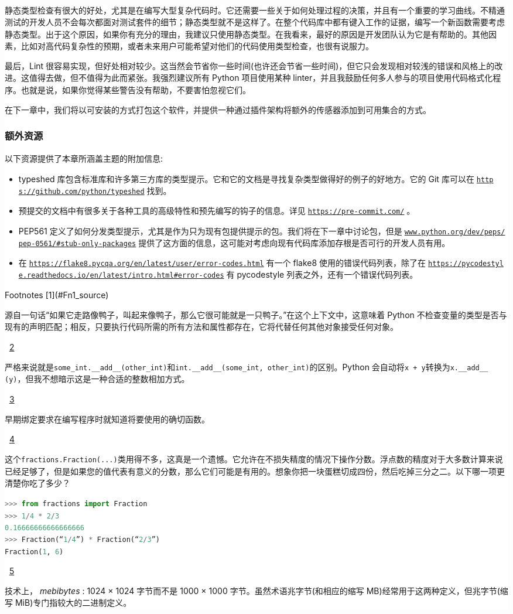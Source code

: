 静态类型检查有很大的好处，尤其是在编写大型复杂代码时。它还需要一些关于如何处理过程的决策，并且有一个重要的学习曲线。不精通测试的开发人员不会每次都面对测试套件的细节；静态类型就不是这样了。在整个代码库中都有键入工作的证据，编写一个新函数需要考虑静态类型。出于这个原因，如果你有充分的理由，我建议只使用静态类型。在我看来，最好的原因是开发团队认为它是有帮助的。其他因素，比如对高代码复杂性的预期，或者未来用户可能希望对他们的代码使用类型检查，也很有说服力。

最后，Lint 很容易实现，但好处相对较少。这当然会节省你一些时间(也许还会节省一些时间)，但它只会发现相对较浅的错误和风格上的改进。这值得去做，但不值得为此而紧张。我强烈建议所有 Python 项目使用某种 linter，并且我鼓励任何多人参与的项目使用代码格式化程序。也就是说，如果你觉得某些警告没有帮助，不要害怕忽视它们。

在下一章中，我们将以可安装的方式打包这个软件，并提供一种通过插件架构将额外的传感器添加到可用集合的方式。

### 额外资源

以下资源提供了本章所涵盖主题的附加信息:

*   typeshed 库包含标准库和许多第三方库的类型提示。它和它的文档是寻找复杂类型做得好的例子的好地方。它的 Git 库可以在 [`https://github.com/python/typeshed`](https://github.com/python/typeshed) 找到。

*   预提交的文档中有很多关于各种工具的高级特性和预先编写的钩子的信息。详见 [`https://pre-commit.com/`](https://pre-commit.com/) 。

*   PEP561 定义了如何分发类型提示，尤其是作为只为现有包提供提示的包。我们将在下一章中讨论包，但是 [`www.python.org/dev/peps/pep-0561/#stub-only-packages`](http://www.python.org/dev/peps/pep-0561/%2523stub-only-packages) 提供了这方面的信息，这可能对考虑向现有代码库添加存根是否可行的开发人员有用。

*   在 [`https://flake8.pycqa.org/en/latest/user/error-codes.html`](https://flake8.pycqa.org/en/latest/user/error-codes.html) 有一个 flake8 使用的错误代码列表，除了在 [`https://pycodestyle.readthedocs.io/en/latest/intro.html#error-codes`](https://pycodestyle.readthedocs.io/en/latest/intro.html%2523error-codes) 有 pycodestyle 列表之外，还有一个错误代码列表。

<aside aria-label="Footnotes" class="FootnoteSection" epub:type="footnotes">Footnotes [1](#Fn1_source)

源自一句话“如果它走路像鸭子，叫起来像鸭子，那么它很可能就是一只鸭子。”在这个上下文中，这意味着 Python 不检查变量的类型是否与现有的声明匹配；相反，只要执行代码所需的所有方法和属性都存在，它将代替任何其他对象接受任何对象。

  [2](#Fn2_source)

严格来说就是`some_int.__add__(other_int)`和`int.__add__(some_int, other_int)`的区别。Python 会自动将`x + y`转换为`x.__add__(y)`，但我不想暗示这是一种合适的整数相加方式。

  [3](#Fn3_source)

早期绑定要求在编写程序时就知道将要使用的确切函数。

  [4](#Fn4_source)

这个`fractions.Fraction(...)`类用得不多，这真是一个遗憾。它允许在不损失精度的情况下操作分数。浮点数的精度对于大多数计算来说已经足够了，但是如果您的值代表有意义的分数，那么它们可能是有用的。想象你把一块蛋糕切成四份，然后吃掉三分之二。以下哪一项更清楚你吃了多少？

```py
>>> from fractions import Fraction
>>> 1/4 * 2/3
0.16666666666666666
>>> Fraction(“1/4”) * Fraction(“2/3”)
Fraction(1, 6)

```

  [5](#Fn5_source)

技术上， *mebibytes* : 1024 × 1024 字节而不是 1000 × 1000 字节。虽然术语兆字节(和相应的缩写 MB)经常用于这两种定义，但兆字节(缩写 MiB)专门指较大的二进制定义。
